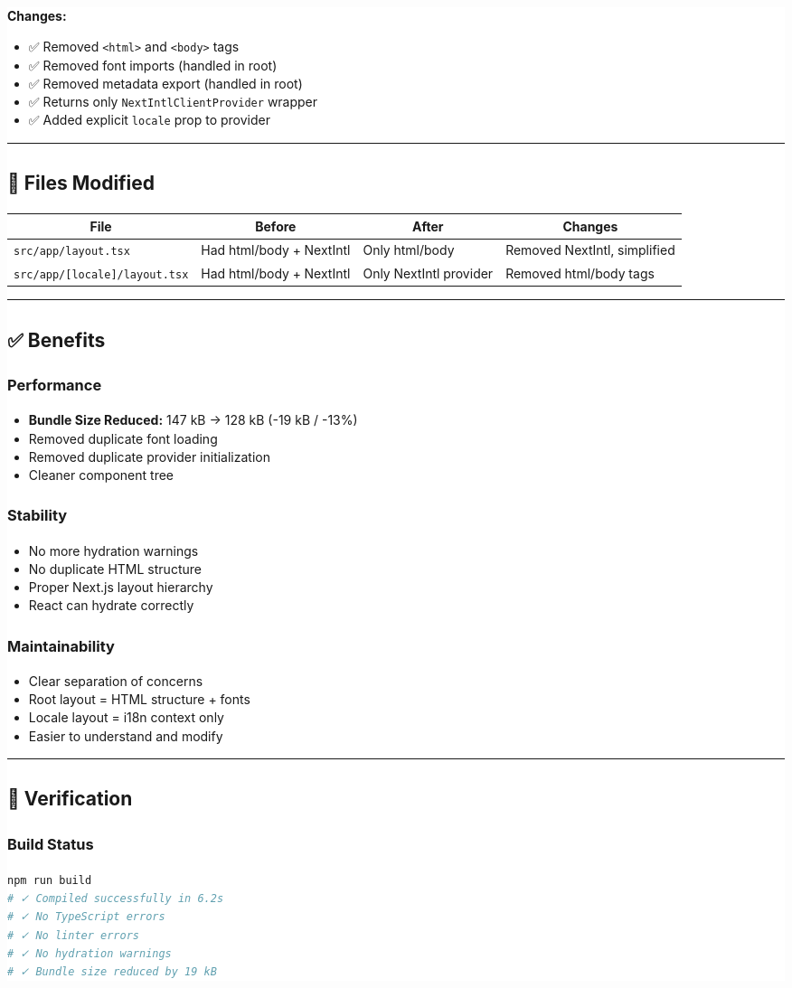 **Changes:**
- ✅ Removed `<html>` and `<body>` tags
- ✅ Removed font imports (handled in root)
- ✅ Removed metadata export (handled in root)
- ✅ Returns only `NextIntlClientProvider` wrapper
- ✅ Added explicit `locale` prop to provider

---

## 📁 Files Modified

| File | Before | After | Changes |
|------|--------|-------|---------|
| `src/app/layout.tsx` | Had html/body + NextIntl | Only html/body | Removed NextIntl, simplified |
| `src/app/[locale]/layout.tsx` | Had html/body + NextIntl | Only NextIntl provider | Removed html/body tags |

---

## ✅ Benefits

### **Performance**
- **Bundle Size Reduced:** 147 kB → 128 kB (-19 kB / -13%)
- Removed duplicate font loading
- Removed duplicate provider initialization
- Cleaner component tree

### **Stability**
- No more hydration warnings
- No duplicate HTML structure
- Proper Next.js layout hierarchy
- React can hydrate correctly

### **Maintainability**
- Clear separation of concerns
- Root layout = HTML structure + fonts
- Locale layout = i18n context only
- Easier to understand and modify

---

## 🧪 Verification

### **Build Status**
```bash
npm run build
# ✓ Compiled successfully in 6.2s
# ✓ No TypeScript errors
# ✓ No linter errors
# ✓ No hydration warnings
# ✓ Bundle size reduced by 19 kB
```
